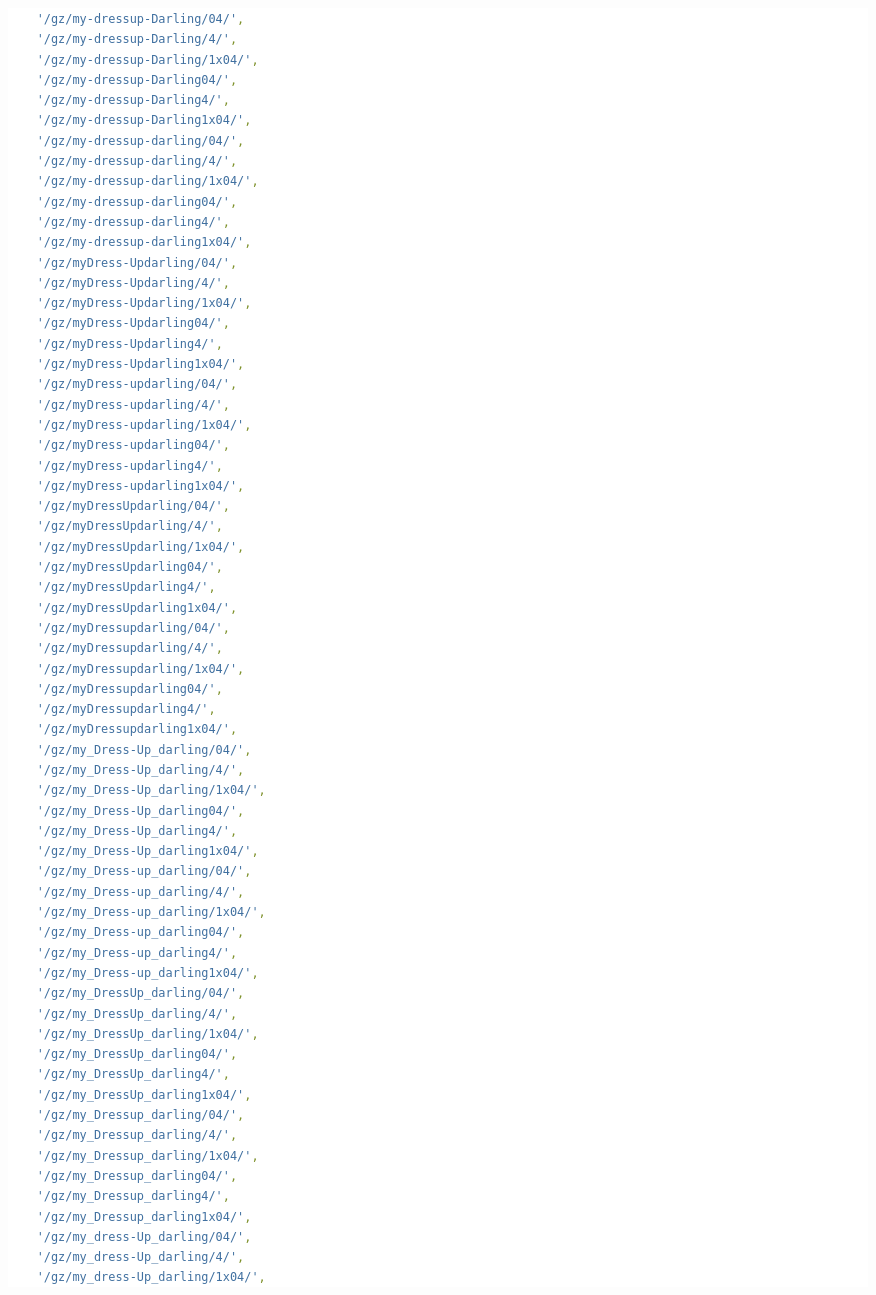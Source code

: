 ```yaml
    '/gz/my-dressup-Darling/04/',
    '/gz/my-dressup-Darling/4/',
    '/gz/my-dressup-Darling/1x04/',
    '/gz/my-dressup-Darling04/',
    '/gz/my-dressup-Darling4/',
    '/gz/my-dressup-Darling1x04/',
    '/gz/my-dressup-darling/04/',
    '/gz/my-dressup-darling/4/',
    '/gz/my-dressup-darling/1x04/',
    '/gz/my-dressup-darling04/',
    '/gz/my-dressup-darling4/',
    '/gz/my-dressup-darling1x04/',
    '/gz/myDress-Updarling/04/',
    '/gz/myDress-Updarling/4/',
    '/gz/myDress-Updarling/1x04/',
    '/gz/myDress-Updarling04/',
    '/gz/myDress-Updarling4/',
    '/gz/myDress-Updarling1x04/',
    '/gz/myDress-updarling/04/',
    '/gz/myDress-updarling/4/',
    '/gz/myDress-updarling/1x04/',
    '/gz/myDress-updarling04/',
    '/gz/myDress-updarling4/',
    '/gz/myDress-updarling1x04/',
    '/gz/myDressUpdarling/04/',
    '/gz/myDressUpdarling/4/',
    '/gz/myDressUpdarling/1x04/',
    '/gz/myDressUpdarling04/',
    '/gz/myDressUpdarling4/',
    '/gz/myDressUpdarling1x04/',
    '/gz/myDressupdarling/04/',
    '/gz/myDressupdarling/4/',
    '/gz/myDressupdarling/1x04/',
    '/gz/myDressupdarling04/',
    '/gz/myDressupdarling4/',
    '/gz/myDressupdarling1x04/',
    '/gz/my_Dress-Up_darling/04/',
    '/gz/my_Dress-Up_darling/4/',
    '/gz/my_Dress-Up_darling/1x04/',
    '/gz/my_Dress-Up_darling04/',
    '/gz/my_Dress-Up_darling4/',
    '/gz/my_Dress-Up_darling1x04/',
    '/gz/my_Dress-up_darling/04/',
    '/gz/my_Dress-up_darling/4/',
    '/gz/my_Dress-up_darling/1x04/',
    '/gz/my_Dress-up_darling04/',
    '/gz/my_Dress-up_darling4/',
    '/gz/my_Dress-up_darling1x04/',
    '/gz/my_DressUp_darling/04/',
    '/gz/my_DressUp_darling/4/',
    '/gz/my_DressUp_darling/1x04/',
    '/gz/my_DressUp_darling04/',
    '/gz/my_DressUp_darling4/',
    '/gz/my_DressUp_darling1x04/',
    '/gz/my_Dressup_darling/04/',
    '/gz/my_Dressup_darling/4/',
    '/gz/my_Dressup_darling/1x04/',
    '/gz/my_Dressup_darling04/',
    '/gz/my_Dressup_darling4/',
    '/gz/my_Dressup_darling1x04/',
    '/gz/my_dress-Up_darling/04/',
    '/gz/my_dress-Up_darling/4/',
    '/gz/my_dress-Up_darling/1x04/',
```